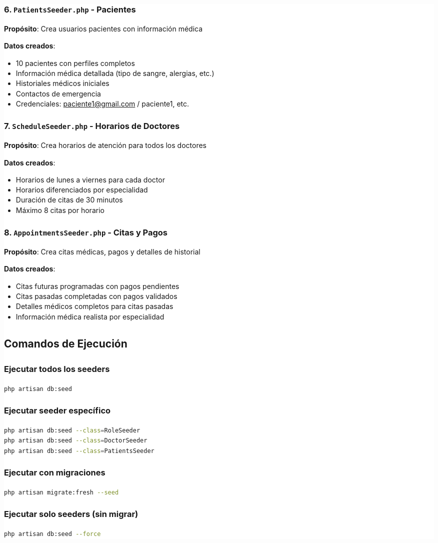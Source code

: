 ### 6. `PatientsSeeder.php` - Pacientes
**Propósito**: Crea usuarios pacientes con información médica

**Datos creados**:
- 10 pacientes con perfiles completos
- Información médica detallada (tipo de sangre, alergias, etc.)
- Historiales médicos iniciales
- Contactos de emergencia
- Credenciales: paciente1@gmail.com / paciente1, etc.

### 7. `ScheduleSeeder.php` - Horarios de Doctores
**Propósito**: Crea horarios de atención para todos los doctores

**Datos creados**:
- Horarios de lunes a viernes para cada doctor
- Horarios diferenciados por especialidad
- Duración de citas de 30 minutos
- Máximo 8 citas por horario

### 8. `AppointmentsSeeder.php` - Citas y Pagos
**Propósito**: Crea citas médicas, pagos y detalles de historial

**Datos creados**:
- Citas futuras programadas con pagos pendientes
- Citas pasadas completadas con pagos validados
- Detalles médicos completos para citas pasadas
- Información médica realista por especialidad

## Comandos de Ejecución

### Ejecutar todos los seeders
```bash
php artisan db:seed
```

### Ejecutar seeder específico
```bash
php artisan db:seed --class=RoleSeeder
php artisan db:seed --class=DoctorSeeder
php artisan db:seed --class=PatientsSeeder
```

### Ejecutar con migraciones
```bash
php artisan migrate:fresh --seed
```

### Ejecutar solo seeders (sin migrar)
```bash
php artisan db:seed --force
```
